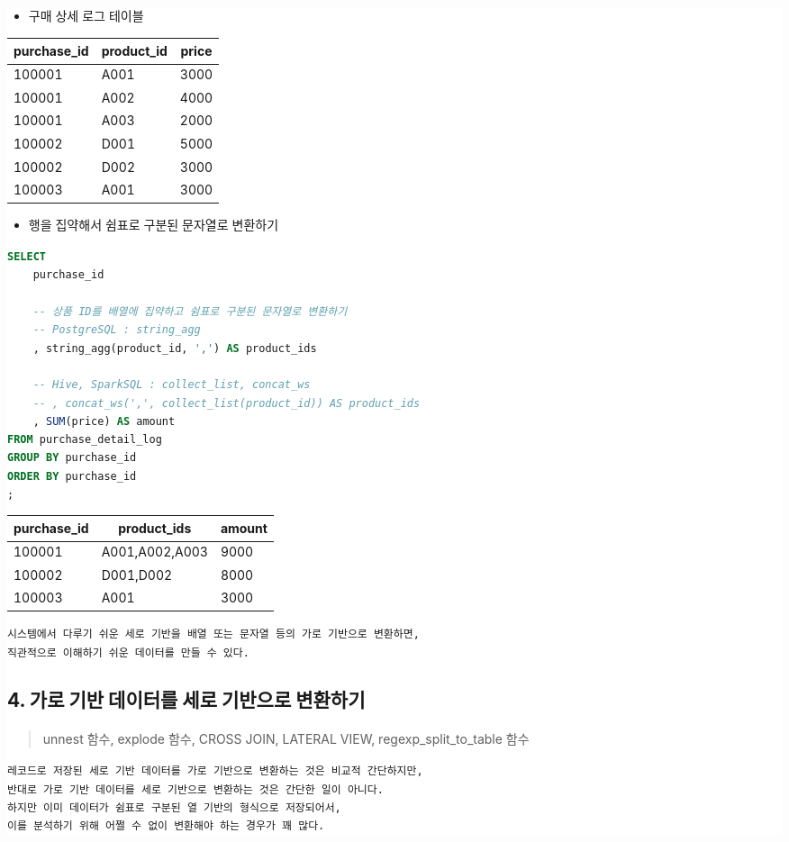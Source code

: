 - 구매 상세 로그 테이블

| purchase_id | product_id | price |
| ----------- | ---------- | ----- |
| 100001      | A001       | 3000  |
| 100001      | A002       | 4000  |
| 100001      | A003       | 2000  |
| 100002      | D001       | 5000  |
| 100002      | D002       | 3000  |
| 100003      | A001       | 3000  |

- 행을 집약해서 쉼표로 구분된 문자열로 변환하기

```SQL
SELECT
	purchase_id
	
	-- 상품 ID를 배열에 집약하고 쉼표로 구분된 문자열로 변환하기
	-- PostgreSQL : string_agg
	, string_agg(product_id, ',') AS product_ids
	
	-- Hive, SparkSQL : collect_list, concat_ws
	-- , concat_ws(',', collect_list(product_id)) AS product_ids
	, SUM(price) AS amount
FROM purchase_detail_log
GROUP BY purchase_id
ORDER BY purchase_id
;
```

| purchase_id | product_ids    | amount |
| ----------- | -------------- | ------ |
| 100001      | A001,A002,A003 | 9000   |
| 100002      | D001,D002      | 8000   |
| 100003      | A001           | 3000   |

```
시스템에서 다루기 쉬운 세로 기반을 배열 또는 문자열 등의 가로 기반으로 변환하면,
직관적으로 이해하기 쉬운 데이터를 만들 수 있다.
```



## 4. 가로 기반 데이터를 세로 기반으로 변환하기

> unnest 함수, explode 함수, CROSS JOIN, LATERAL VIEW, regexp_split_to_table 함수

```
레코드로 저장된 세로 기반 데이터를 가로 기반으로 변환하는 것은 비교적 간단하지만,
반대로 가로 기반 데이터를 세로 기반으로 변환하는 것은 간단한 일이 아니다.
하지만 이미 데이터가 쉼표로 구분된 열 기반의 형식으로 저장되어서,
이를 분석하기 위해 어쩔 수 없이 변환해야 하는 경우가 꽤 많다.
```
